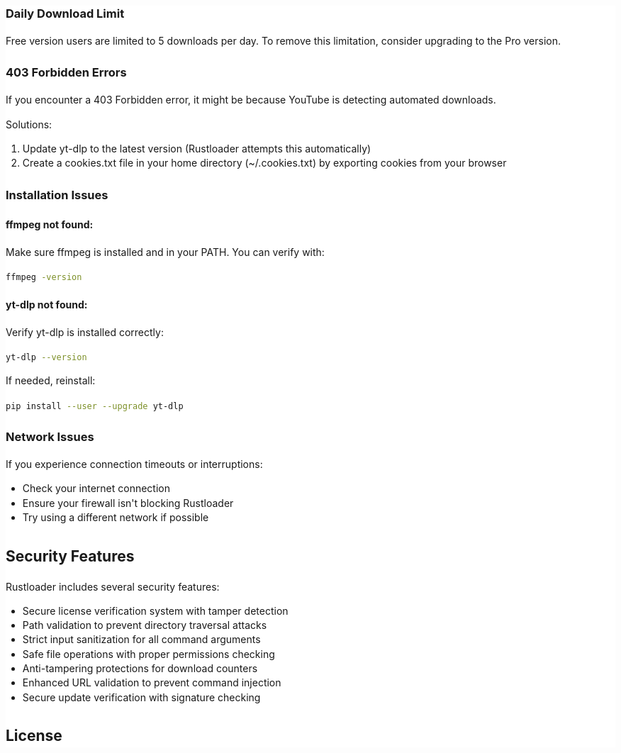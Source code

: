 ### Daily Download Limit

Free version users are limited to 5 downloads per day. To remove this limitation, consider upgrading to the Pro version.

### 403 Forbidden Errors

If you encounter a 403 Forbidden error, it might be because YouTube is detecting automated downloads.

Solutions:
1. Update yt-dlp to the latest version (Rustloader attempts this automatically)
2. Create a cookies.txt file in your home directory (~/.cookies.txt) by exporting cookies from your browser

### Installation Issues

#### ffmpeg not found:
Make sure ffmpeg is installed and in your PATH. You can verify with:
```bash
ffmpeg -version
```

#### yt-dlp not found:
Verify yt-dlp is installed correctly:
```bash
yt-dlp --version
```

If needed, reinstall:
```bash
pip install --user --upgrade yt-dlp
```

### Network Issues

If you experience connection timeouts or interruptions:
- Check your internet connection
- Ensure your firewall isn't blocking Rustloader
- Try using a different network if possible

## Security Features

Rustloader includes several security features:
- Secure license verification system with tamper detection
- Path validation to prevent directory traversal attacks
- Strict input sanitization for all command arguments
- Safe file operations with proper permissions checking
- Anti-tampering protections for download counters
- Enhanced URL validation to prevent command injection
- Secure update verification with signature checking

## License
